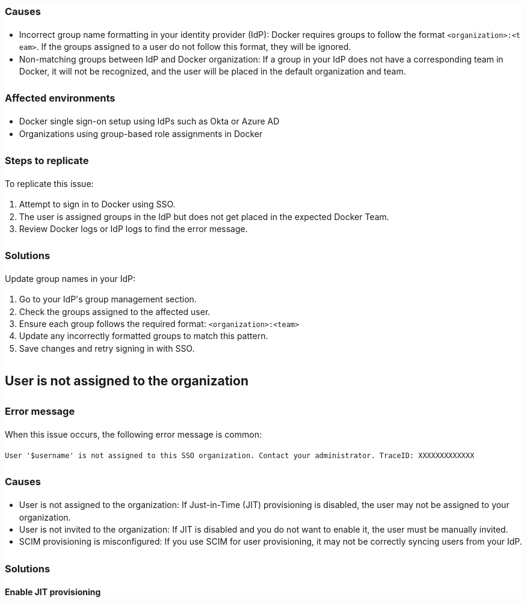 ### Causes

- Incorrect group name formatting in your identity provider (IdP): Docker requires groups to follow the format `<organization>:<team>`. If the groups assigned to a user do not follow this format, they will be ignored.
- Non-matching groups between IdP and Docker organization: If a group in your IdP does not have a corresponding team in Docker, it will not be recognized, and the user will be placed in the default organization and team.

### Affected environments

- Docker single sign-on setup using IdPs such as Okta or Azure AD
- Organizations using group-based role assignments in Docker

### Steps to replicate

To replicate this issue:
1. Attempt to sign in to Docker using SSO.
2. The user is assigned groups in the IdP but does not get placed in the expected Docker Team.
3. Review Docker logs or IdP logs to find the error message.

### Solutions

Update group names in your IdP:
1. Go to your IdP's group management section.
2. Check the groups assigned to the affected user.
3. Ensure each group follows the required format: `<organization>:<team>`
4. Update any incorrectly formatted groups to match this pattern.
5. Save changes and retry signing in with SSO.

## User is not assigned to the organization

### Error message

When this issue occurs, the following error message is common:
```text
User '$username' is not assigned to this SSO organization. Contact your administrator. TraceID: XXXXXXXXXXXXX
```

### Causes

- User is not assigned to the organization: If Just-in-Time (JIT) provisioning is disabled, the user may not be assigned to your organization.
- User is not invited to the organization: If JIT is disabled and you do not want to enable it, the user must be manually invited.
- SCIM provisioning is misconfigured: If you use SCIM for user provisioning, it may not be correctly syncing users from your IdP.

### Solutions

**Enable JIT provisioning**
